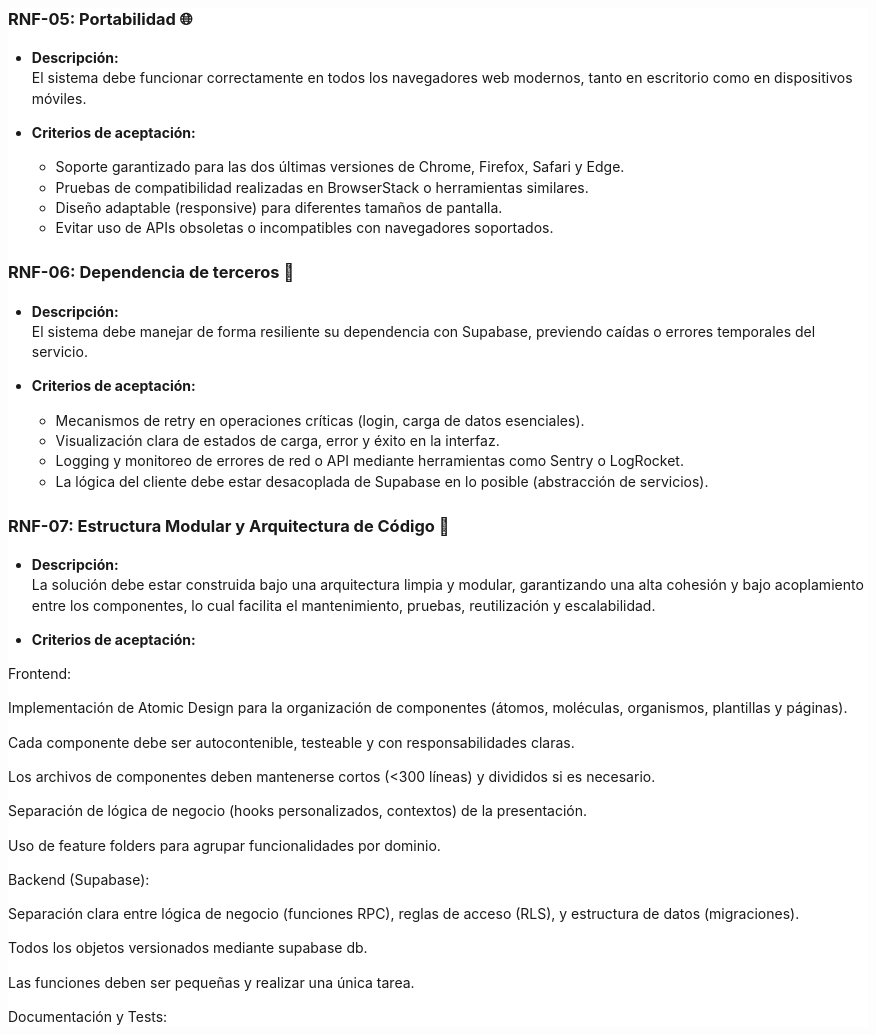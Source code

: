 ### RNF-05: Portabilidad 🌐  

- **Descripción:**  
  El sistema debe funcionar correctamente en todos los navegadores web modernos, tanto en escritorio como en dispositivos móviles.

- **Criterios de aceptación:**  
  - Soporte garantizado para las dos últimas versiones de Chrome, Firefox, Safari y Edge.  
  - Pruebas de compatibilidad realizadas en BrowserStack o herramientas similares.  
  - Diseño adaptable (responsive) para diferentes tamaños de pantalla.  
  - Evitar uso de APIs obsoletas o incompatibles con navegadores soportados.

### RNF-06: Dependencia de terceros 🔌  

- **Descripción:**  
  El sistema debe manejar de forma resiliente su dependencia con Supabase, previendo caídas o errores temporales del servicio.

- **Criterios de aceptación:**  
  - Mecanismos de retry en operaciones críticas (login, carga de datos esenciales).  
  - Visualización clara de estados de carga, error y éxito en la interfaz.  
  - Logging y monitoreo de errores de red o API mediante herramientas como Sentry o LogRocket.  
  - La lógica del cliente debe estar desacoplada de Supabase en lo posible (abstracción de servicios).

### RNF-07: Estructura Modular y Arquitectura de Código 🧩

- **Descripción:**  
La solución debe estar construida bajo una arquitectura limpia y modular, garantizando una alta cohesión y bajo acoplamiento entre los componentes, lo cual facilita el mantenimiento, pruebas, reutilización y escalabilidad.

- **Criterios de aceptación:**  

Frontend:

Implementación de Atomic Design para la organización de componentes (átomos, moléculas, organismos, plantillas y páginas).

Cada componente debe ser autocontenible, testeable y con responsabilidades claras.

Los archivos de componentes deben mantenerse cortos (<300 líneas) y divididos si es necesario.

Separación de lógica de negocio (hooks personalizados, contextos) de la presentación.

Uso de feature folders para agrupar funcionalidades por dominio.

Backend (Supabase):

Separación clara entre lógica de negocio (funciones RPC), reglas de acceso (RLS), y estructura de datos (migraciones).

Todos los objetos versionados mediante supabase db.

Las funciones deben ser pequeñas y realizar una única tarea.

Documentación y Tests:
